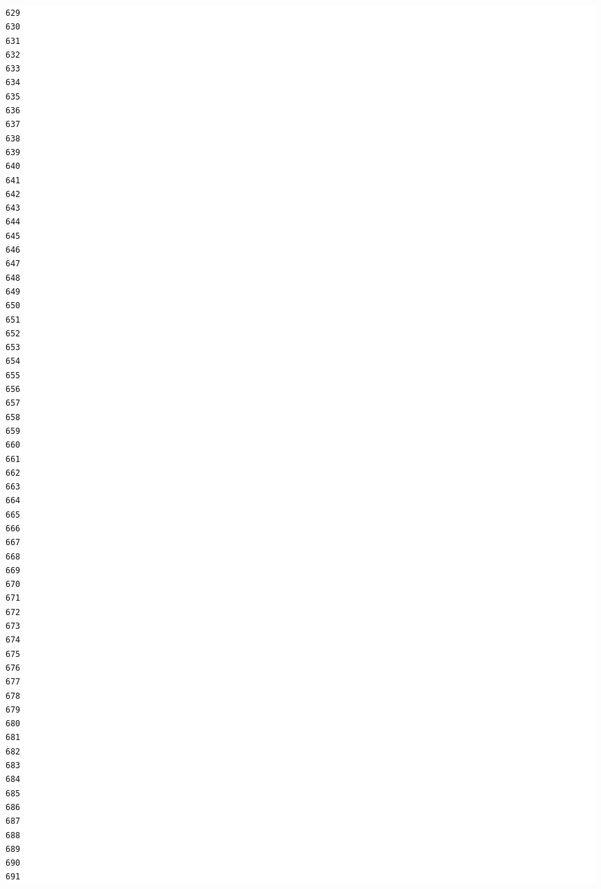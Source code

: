 ```
629
630
631
632
633
634
635
636
637
638
639
640
641
642
643
644
645
646
647
648
649
650
651
652
653
654
655
656
657
658
659
660
661
662
663
664
665
666
667
668
669
670
671
672
673
674
675
676
677
678
679
680
681
682
683
684
685
686
687
688
689
690
691
```